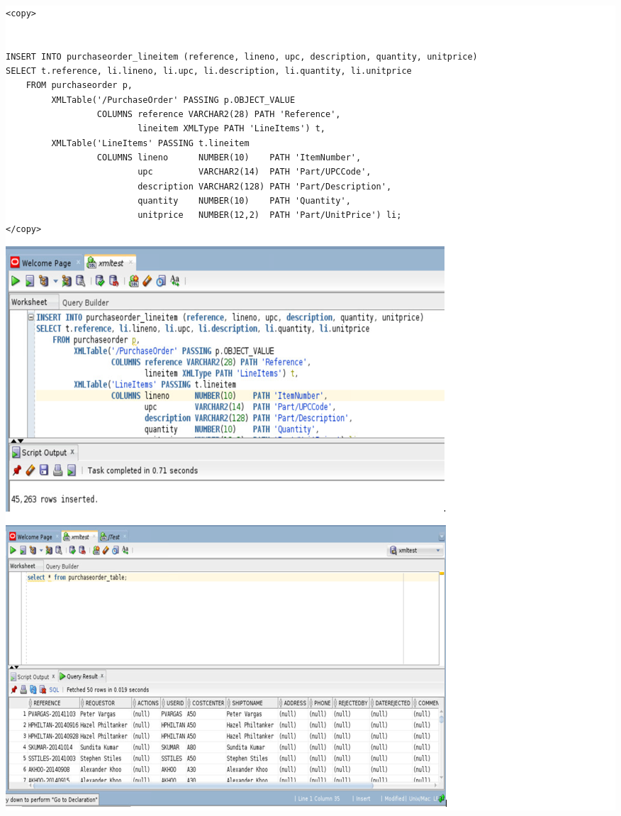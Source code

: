 ````
<copy>
 

INSERT INTO purchaseorder_lineitem (reference, lineno, upc, description, quantity, unitprice)
SELECT t.reference, li.lineno, li.upc, li.description, li.quantity, li.unitprice
    FROM purchaseorder p,
         XMLTable('/PurchaseOrder' PASSING p.OBJECT_VALUE
                  COLUMNS reference VARCHAR2(28) PATH 'Reference',
                          lineitem XMLType PATH 'LineItems') t,
         XMLTable('LineItems' PASSING t.lineitem
                  COLUMNS lineno      NUMBER(10)    PATH 'ItemNumber',
                          upc         VARCHAR2(14)  PATH 'Part/UPCCode',
                          description VARCHAR2(128) PATH 'Part/Description',
                          quantity    NUMBER(10)    PATH 'Quantity',
                          unitprice   NUMBER(12,2)  PATH 'Part/UnitPrice') li;
</copy>
````

![](./images/cd7.png)

![](./images/cd8.png)

